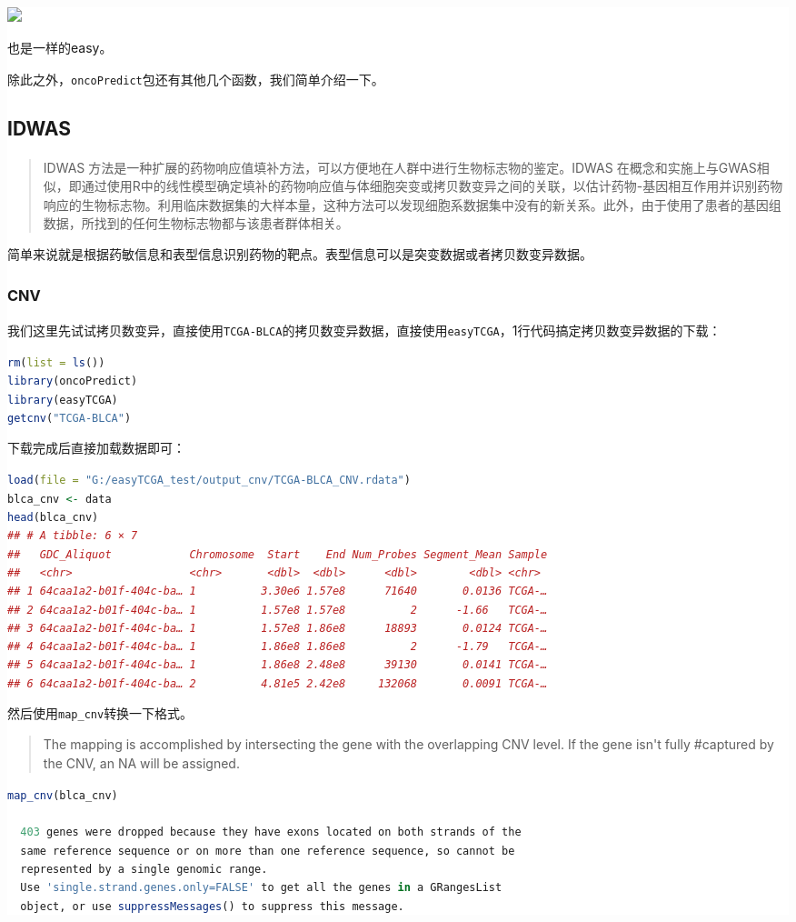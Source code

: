 ![](https://aliyun-bucket0324.oss-cn-shanghai.aliyuncs.com/img/68651.png)

也是一样的easy。

除此之外，`oncoPredict`包还有其他几个函数，我们简单介绍一下。

## IDWAS

> IDWAS 方法是一种扩展的药物响应值填补方法，可以方便地在人群中进行生物标志物的鉴定。IDWAS 在概念和实施上与GWAS相似，即通过使用R中的线性模型确定填补的药物响应值与体细胞突变或拷贝数变异之间的关联，以估计药物-基因相互作用并识别药物响应的生物标志物。利用临床数据集的大样本量，这种方法可以发现细胞系数据集中没有的新关系。此外，由于使用了患者的基因组数据，所找到的任何生物标志物都与该患者群体相关。

简单来说就是根据药敏信息和表型信息识别药物的靶点。表型信息可以是突变数据或者拷贝数变异数据。

### CNV

我们这里先试试拷贝数变异，直接使用`TCGA-BLCA`的拷贝数变异数据，直接使用`easyTCGA`，1行代码搞定拷贝数变异数据的下载：


```r
rm(list = ls())
library(oncoPredict)
library(easyTCGA)
getcnv("TCGA-BLCA")
```

下载完成后直接加载数据即可：


```r
load(file = "G:/easyTCGA_test/output_cnv/TCGA-BLCA_CNV.rdata")
blca_cnv <- data
head(blca_cnv)
## # A tibble: 6 × 7
##   GDC_Aliquot            Chromosome  Start    End Num_Probes Segment_Mean Sample
##   <chr>                  <chr>       <dbl>  <dbl>      <dbl>        <dbl> <chr> 
## 1 64caa1a2-b01f-404c-ba… 1          3.30e6 1.57e8      71640       0.0136 TCGA-…
## 2 64caa1a2-b01f-404c-ba… 1          1.57e8 1.57e8          2      -1.66   TCGA-…
## 3 64caa1a2-b01f-404c-ba… 1          1.57e8 1.86e8      18893       0.0124 TCGA-…
## 4 64caa1a2-b01f-404c-ba… 1          1.86e8 1.86e8          2      -1.79   TCGA-…
## 5 64caa1a2-b01f-404c-ba… 1          1.86e8 2.48e8      39130       0.0141 TCGA-…
## 6 64caa1a2-b01f-404c-ba… 2          4.81e5 2.42e8     132068       0.0091 TCGA-…
```

然后使用`map_cnv`转换一下格式。

>The mapping is accomplished by intersecting the gene with the overlapping CNV level. If the gene isn't fully #captured by the CNV, an NA will be assigned.


```r
map_cnv(blca_cnv)

  403 genes were dropped because they have exons located on both strands of the
  same reference sequence or on more than one reference sequence, so cannot be
  represented by a single genomic range.
  Use 'single.strand.genes.only=FALSE' to get all the genes in a GRangesList
  object, or use suppressMessages() to suppress this message.
```
